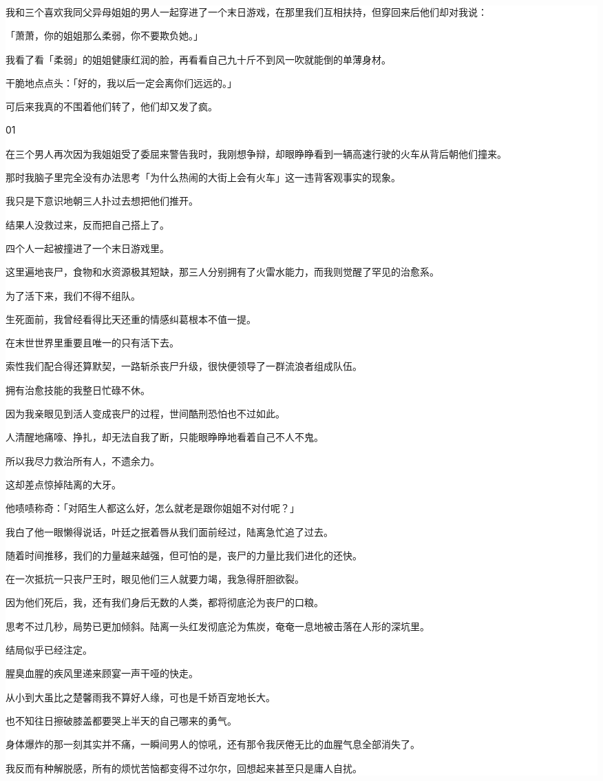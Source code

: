 我和三个喜欢我同父异母姐姐的男人一起穿进了一个末日游戏，在那里我们互相扶持，但穿回来后他们却对我说：

「萧萧，你的姐姐那么柔弱，你不要欺负她。」

我看了看「柔弱」的姐姐健康红润的脸，再看看自己九十斤不到风一吹就能倒的单薄身材。

干脆地点点头：「好的，我以后一定会离你们远远的。」

可后来我真的不围着他们转了，他们却又发了疯。

01

在三个男人再次因为我姐姐受了委屈来警告我时，我刚想争辩，却眼睁睁看到一辆高速行驶的火车从背后朝他们撞来。

那时我脑子里完全没有办法思考「为什么热闹的大街上会有火车」这一违背客观事实的现象。

我只是下意识地朝三人扑过去想把他们推开。

结果人没救过来，反而把自己搭上了。

四个人一起被撞进了一个末日游戏里。

这里遍地丧尸，食物和水资源极其短缺，那三人分别拥有了火雷水能力，而我则觉醒了罕见的治愈系。

为了活下来，我们不得不组队。

生死面前，我曾经看得比天还重的情感纠葛根本不值一提。

在末世世界里重要且唯一的只有活下去。

索性我们配合得还算默契，一路斩杀丧尸升级，很快便领导了一群流浪者组成队伍。

拥有治愈技能的我整日忙碌不休。

因为我亲眼见到活人变成丧尸的过程，世间酷刑恐怕也不过如此。

人清醒地痛嚎、挣扎，却无法自我了断，只能眼睁睁地看着自己不人不鬼。

所以我尽力救治所有人，不遗余力。

这却差点惊掉陆离的大牙。

他啧啧称奇：「对陌生人都这么好，怎么就老是跟你姐姐不对付呢？」

我白了他一眼懒得说话，叶廷之抿着唇从我们面前经过，陆离急忙追了过去。

随着时间推移，我们的力量越来越强，但可怕的是，丧尸的力量比我们进化的还快。

在一次抵抗一只丧尸王时，眼见他们三人就要力竭，我急得肝胆欲裂。

因为他们死后，我，还有我们身后无数的人类，都将彻底沦为丧尸的口粮。

思考不过几秒，局势已更加倾斜。陆离一头红发彻底沦为焦炭，奄奄一息地被击落在人形的深坑里。

结局似乎已经注定。

腥臭血腥的疾风里递来顾宴一声干哑的快走。

从小到大虽比之楚馨雨我不算好人缘，可也是千娇百宠地长大。

也不知往日擦破膝盖都要哭上半天的自己哪来的勇气。

身体爆炸的那一刻其实并不痛，一瞬间男人的惊吼，还有那令我厌倦无比的血腥气息全部消失了。

我反而有种解脱感，所有的烦忧苦恼都变得不过尔尔，回想起来甚至只是庸人自扰。
